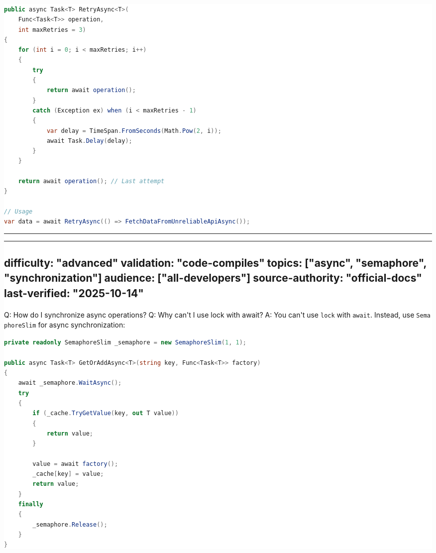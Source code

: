 ```csharp
public async Task<T> RetryAsync<T>(
    Func<Task<T>> operation,
    int maxRetries = 3)
{
    for (int i = 0; i < maxRetries; i++)
    {
        try
        {
            return await operation();
        }
        catch (Exception ex) when (i < maxRetries - 1)
        {
            var delay = TimeSpan.FromSeconds(Math.Pow(2, i));
            await Task.Delay(delay);
        }
    }
    
    return await operation(); // Last attempt
}

// Usage
var data = await RetryAsync(() => FetchDataFromUnreliableApiAsync());
```

------

---
difficulty: "advanced"
validation: "code-compiles"
topics: ["async", "semaphore", "synchronization"]
audience: ["all-developers"]
source-authority: "official-docs"
last-verified: "2025-10-14"
---
Q: How do I synchronize async operations?
Q: Why can't I use lock with await?
A: You can't use `lock` with `await`. Instead, use `SemaphoreSlim` for async synchronization:

```csharp
private readonly SemaphoreSlim _semaphore = new SemaphoreSlim(1, 1);

public async Task<T> GetOrAddAsync<T>(string key, Func<Task<T>> factory)
{
    await _semaphore.WaitAsync();
    try
    {
        if (_cache.TryGetValue(key, out T value))
        {
            return value;
        }
        
        value = await factory();
        _cache[key] = value;
        return value;
    }
    finally
    {
        _semaphore.Release();
    }
}
```
